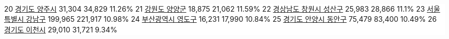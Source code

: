   <tr class="item">
    <td>20</td>
    <td><a href="/apt/경기도 양주시">경기도 양주시</a></td>
    <td>31,304</td>
    <td>34,829</td>
    <td>11.26%</td>
  </tr>

  <tr class="item">
    <td>21</td>
    <td><a href="/apt/강원도 양양군">강원도 양양군</a></td>
    <td>18,875</td>
    <td>21,062</td>
    <td>11.59%</td>
  </tr>

  <tr class="item">
    <td>22</td>
    <td><a href="/apt/경상남도 창원시 성산구">경상남도 창원시 성산구</a></td>
    <td>25,983</td>
    <td>28,866</td>
    <td>11.1%</td>
  </tr>

  <tr class="item">
    <td>23</td>
    <td><a href="/apt/서울특별시 강남구">서울특별시 강남구</a></td>
    <td>199,965</td>
    <td>221,917</td>
    <td>10.98%</td>
  </tr>

  <tr class="item">
    <td>24</td>
    <td><a href="/apt/부산광역시 영도구">부산광역시 영도구</a></td>
    <td>16,231</td>
    <td>17,990</td>
    <td>10.84%</td>
  </tr>

  <tr class="item">
    <td>25</td>
    <td><a href="/apt/경기도 안양시 동안구">경기도 안양시 동안구</a></td>
    <td>75,479</td>
    <td>83,400</td>
    <td>10.49%</td>
  </tr>

  <tr class="item">
    <td>26</td>
    <td><a href="/apt/경기도 이천시">경기도 이천시</a></td>
    <td>29,010</td>
    <td>31,721</td>
    <td>9.34%</td>
  </tr>
